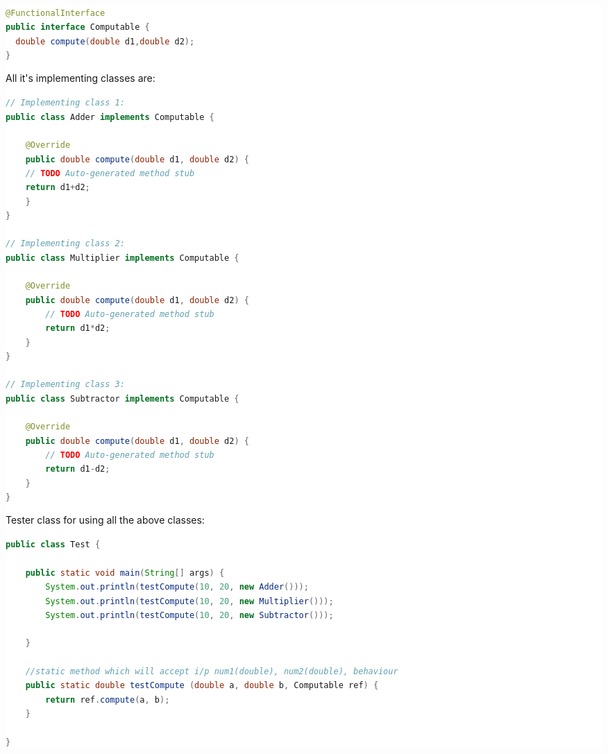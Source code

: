 ```java
@FunctionalInterface
public interface Computable {
  double compute(double d1,double d2);
}
```

All it's implementing classes are:

```java
// Implementing class 1:
public class Adder implements Computable {

    @Override
    public double compute(double d1, double d2) {
    // TODO Auto-generated method stub
    return d1+d2;
    }
}

// Implementing class 2:
public class Multiplier implements Computable {

    @Override
    public double compute(double d1, double d2) {
        // TODO Auto-generated method stub
        return d1*d2;
    }
}

// Implementing class 3:
public class Subtractor implements Computable {

    @Override
    public double compute(double d1, double d2) {
        // TODO Auto-generated method stub
        return d1-d2;
    }
}
```

Tester class for using all the above classes:

```java
public class Test {

    public static void main(String[] args) {
        System.out.println(testCompute(10, 20, new Adder()));
        System.out.println(testCompute(10, 20, new Multiplier()));
        System.out.println(testCompute(10, 20, new Subtractor()));

    }

    //static method which will accept i/p num1(double), num2(double), behaviour
    public static double testCompute (double a, double b, Computable ref) {
        return ref.compute(a, b);
    }

}
```
